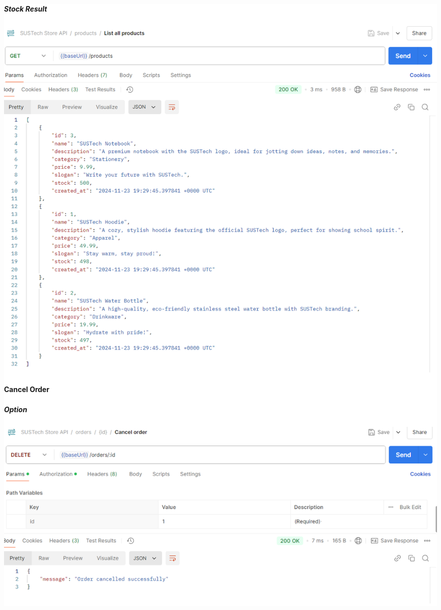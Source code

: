 ##### Stock Result

![list_products_new](img/postman/list_products_new.png)

#### Cancel Order

##### Option

![cancel_order](img/postman/cancel_order.png)
